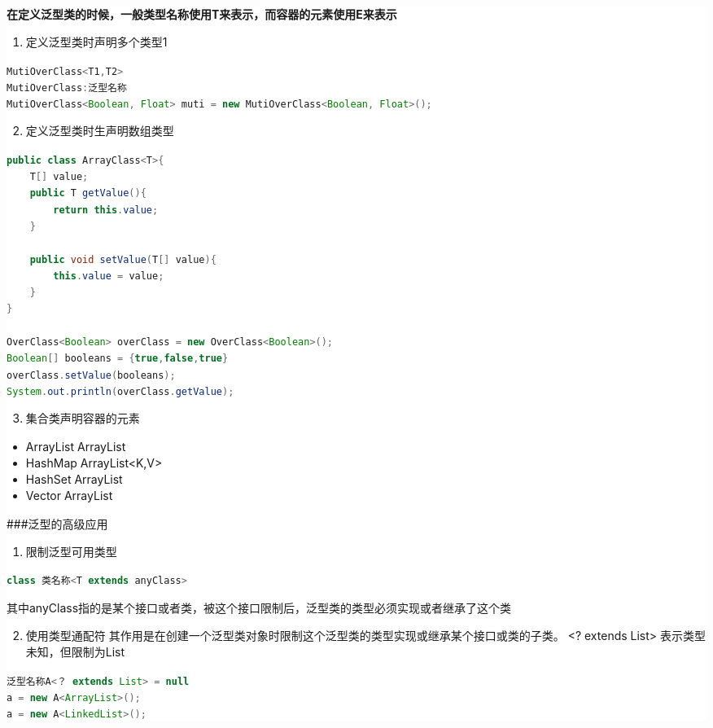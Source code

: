 **在定义泛型类的时候，一般类型名称使用T来表示，而容器的元素使用E来表示**

1. 定义泛型类时声明多个类型1


```java
MutiOverClass<T1,T2>
MutiOverClass:泛型名称
MutiOverClass<Boolean, Float> muti = new MutiOverClass<Boolean, Float>();

```

2. 定义泛型类时生声明数组类型


```java
public class ArrayClass<T>{
	T[] value;
	public T getValue(){
		return this.value;
	}

	public void setValue(T[] value){
		this.value = value;
	}
}

OverClass<Boolean> overClass = new OverClass<Boolean>();
Boolean[] booleans = {true,false,true}
overClass.setValue(booleans);
System.out.println(overClass.getValue);

```

3. 集合类声明容器的元素

* ArrayList  ArrayList<E>
* HashMap  ArrayList<K,V>
* HashSet  ArrayList<E>
* Vector  ArrayList<E>

###泛型的高级应用

1. 限制泛型可用类型
	
```java
class 类名称<T extends anyClass>
```

其中anyClass指的是某个接口或者类，被这个接口限制后，泛型类的类型必须实现或者继承了这个类

2. 使用类型通配符
其作用是在创建一个泛型类对象时限制这个泛型类的类型实现或继承某个接口或类的子类。
<\? extends List> 表示类型未知，但限制为List


```java
泛型名称A<？ extends List> = null
a = new A<ArrayList>();
a = new A<LinkedList>();
```
